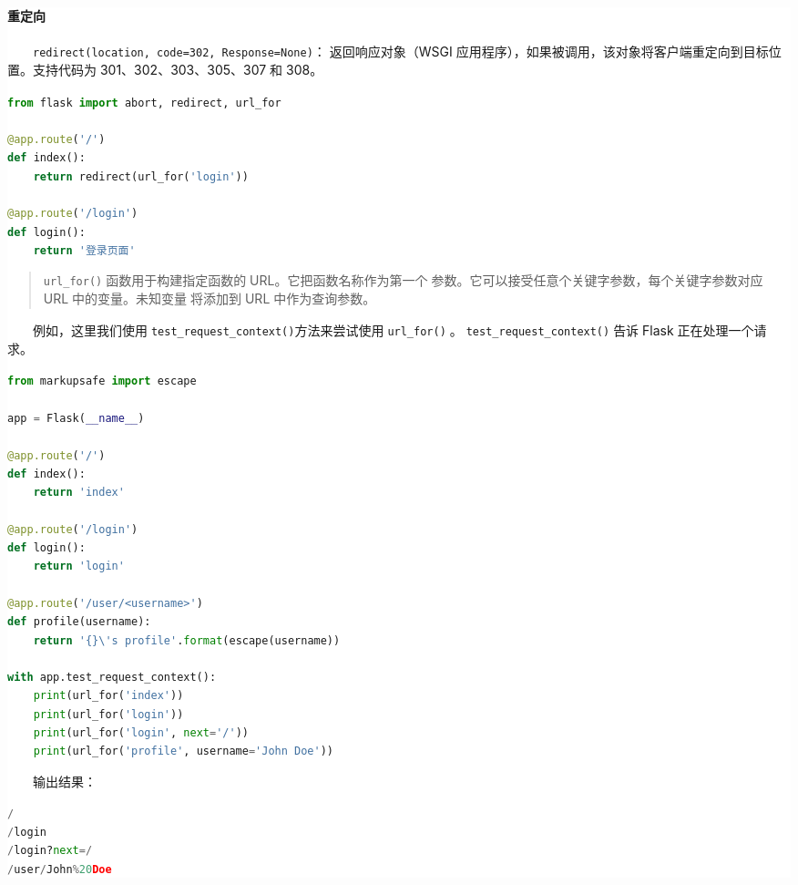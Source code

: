 #### 重定向

　　`redirect(location, code=302, Response=None)`： 返回响应对象（WSGI 应用程序），如果被调用，该对象将客户端重定向到目标位置。支持代码为 301、302、303、305、307 和 308。

```python
from flask import abort, redirect, url_for

@app.route('/')
def index():
    return redirect(url_for('login'))

@app.route('/login')
def login():
    return '登录页面'
```

> `url_for()` 函数用于构建指定函数的 URL。它把函数名称作为第一个 参数。它可以接受任意个关键字参数，每个关键字参数对应 URL 中的变量。未知变量 将添加到 URL 中作为查询参数。

　　例如，这里我们使用 `test_request_context()`方法来尝试使用 `url_for()` 。 `test_request_context()` 告诉 Flask 正在处理一个请求。

```python
from markupsafe import escape

app = Flask(__name__)

@app.route('/')
def index():
    return 'index'

@app.route('/login')
def login():
    return 'login'

@app.route('/user/<username>')
def profile(username):
    return '{}\'s profile'.format(escape(username))

with app.test_request_context():
    print(url_for('index'))
    print(url_for('login'))
    print(url_for('login', next='/'))
    print(url_for('profile', username='John Doe'))

```

　　输出结果：

```python
/
/login
/login?next=/
/user/John%20Doe
```
